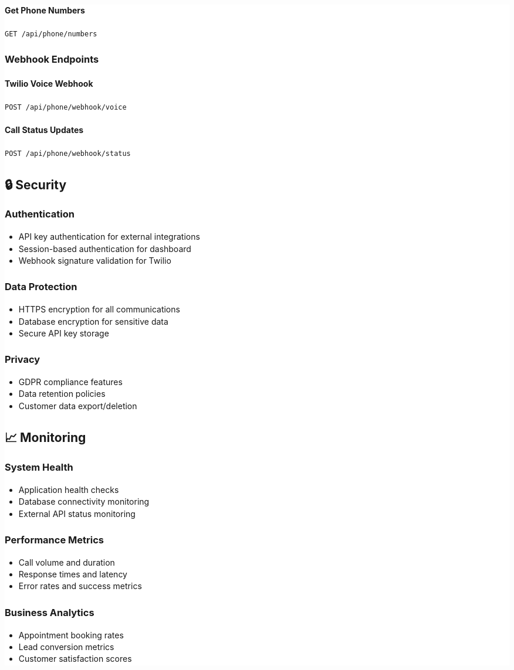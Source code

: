 #### Get Phone Numbers
```http
GET /api/phone/numbers
```

### Webhook Endpoints

#### Twilio Voice Webhook
```http
POST /api/phone/webhook/voice
```

#### Call Status Updates
```http
POST /api/phone/webhook/status
```

## 🔒 Security

### Authentication
- API key authentication for external integrations
- Session-based authentication for dashboard
- Webhook signature validation for Twilio

### Data Protection
- HTTPS encryption for all communications
- Database encryption for sensitive data
- Secure API key storage

### Privacy
- GDPR compliance features
- Data retention policies
- Customer data export/deletion

## 📈 Monitoring

### System Health
- Application health checks
- Database connectivity monitoring
- External API status monitoring

### Performance Metrics
- Call volume and duration
- Response times and latency
- Error rates and success metrics

### Business Analytics
- Appointment booking rates
- Lead conversion metrics
- Customer satisfaction scores
